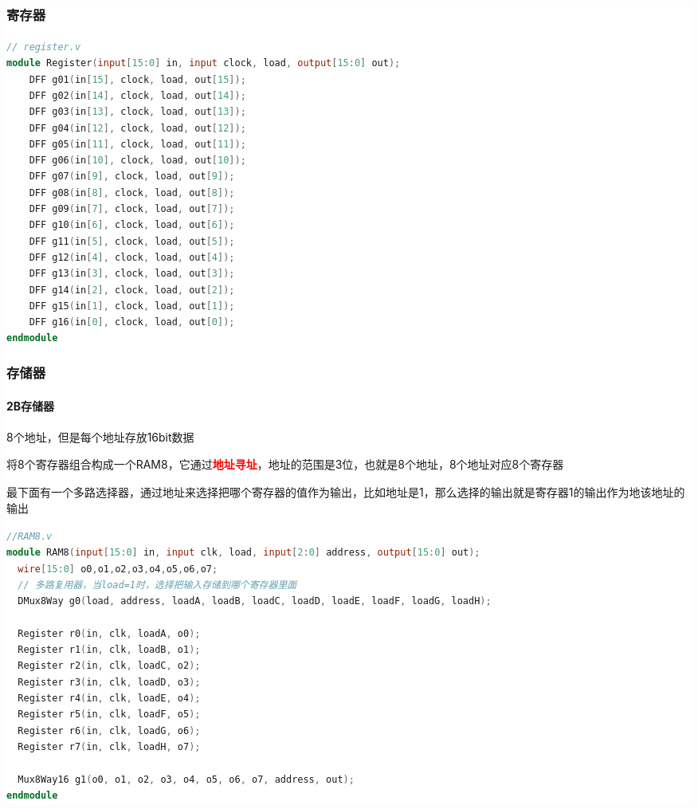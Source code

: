 

### 寄存器

```verilog
// register.v
module Register(input[15:0] in, input clock, load, output[15:0] out);
    DFF g01(in[15], clock, load, out[15]);
    DFF g02(in[14], clock, load, out[14]);
    DFF g03(in[13], clock, load, out[13]);
    DFF g04(in[12], clock, load, out[12]);
    DFF g05(in[11], clock, load, out[11]);
    DFF g06(in[10], clock, load, out[10]);
    DFF g07(in[9], clock, load, out[9]);
    DFF g08(in[8], clock, load, out[8]);
    DFF g09(in[7], clock, load, out[7]);
    DFF g10(in[6], clock, load, out[6]);
    DFF g11(in[5], clock, load, out[5]);
    DFF g12(in[4], clock, load, out[4]);
    DFF g13(in[3], clock, load, out[3]);
    DFF g14(in[2], clock, load, out[2]);
    DFF g15(in[1], clock, load, out[1]);
    DFF g16(in[0], clock, load, out[0]);
endmodule
```



### 存储器

#### 2B存储器

8个地址，但是每个地址存放16bit数据

将8个寄存器组合构成一个RAM8，它通过<span style="color:red">**地址寻址**</span>，地址的范围是3位，也就是8个地址，8个地址对应8个寄存器

最下面有一个多路选择器，通过地址来选择把哪个寄存器的值作为输出，比如地址是1，那么选择的输出就是寄存器1的输出作为地该地址的输出

```verilog
//RAM8.v
module RAM8(input[15:0] in, input clk, load, input[2:0] address, output[15:0] out);
  wire[15:0] o0,o1,o2,o3,o4,o5,o6,o7;
  // 多路复用器，当load=1时，选择把输入存储到哪个寄存器里面
  DMux8Way g0(load, address, loadA, loadB, loadC, loadD, loadE, loadF, loadG, loadH);
  
  Register r0(in, clk, loadA, o0);
  Register r1(in, clk, loadB, o1);
  Register r2(in, clk, loadC, o2);
  Register r3(in, clk, loadD, o3);
  Register r4(in, clk, loadE, o4);
  Register r5(in, clk, loadF, o5);
  Register r6(in, clk, loadG, o6);
  Register r7(in, clk, loadH, o7);
  
  Mux8Way16 g1(o0, o1, o2, o3, o4, o5, o6, o7, address, out);
endmodule
```
